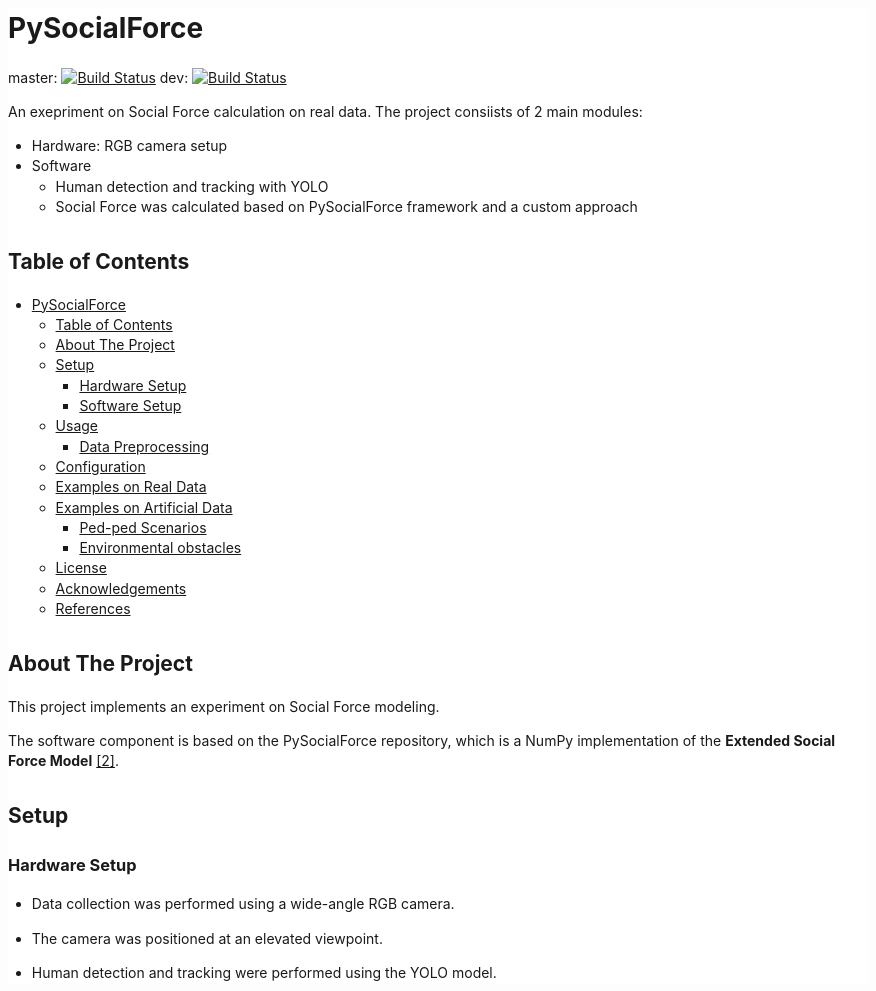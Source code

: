# PySocialForce

master: [![Build Status](https://travis-ci.com/yuxiang-gao/PySocialForce.svg?branch=master)](https://travis-ci.com/yuxiang-gao/PySocialForce)
dev: [![Build Status](https://travis-ci.com/yuxiang-gao/PySocialForce.svg?branch=dev)](https://travis-ci.com/yuxiang-gao/PySocialForce)

An exepriment on Social Force calculation on real data. 
The project consiists of 2 main modules: 
- Hardware: RGB camera setup
- Software 
  - Human detection and tracking with YOLO
  - Social Force was calculated based on PySocialForce framework and a custom approach 
  
## Table of Contents

- [PySocialForce](#pysocialforce)
  - [Table of Contents](#table-of-contents)
  - [About The Project](#about-the-project)
  - [Setup](#setup)
    - [Hardware Setup](#hardware-setup)
    - [Software Setup](#software-setup)
  - [Usage](#usage)
    - [Data Preprocessing](#data-preprocessing)
  - [Configuration](#configuration)
  - [Examples on Real Data](#examples-on-real-data)
  - [Examples on Artificial Data](#examples-on-artificial-data)
    - [Ped-ped Scenarios](#ped-ped-scenarios)
    - [Environmental obstacles](#environmental-obstacles)
  - [License](#license)
  - [Acknowledgements](#acknowledgements)
  - [References](#references)

## About The Project

This project implements an experiment on Social Force modeling.

The software component is based on the PySocialForce repository, which is a NumPy implementation of the **Extended Social Force Model** [[2]](#2).

## Setup

### Hardware Setup

- Data collection was performed using a wide-angle RGB camera.

- The camera was positioned at an elevated viewpoint.

- Human detection and tracking were performed using the YOLO model.


[socialforce]: https://github.com/svenkreiss/socialforce
[pedsim_ros]: https://github.com/srl-freiburg/pedsim_ros